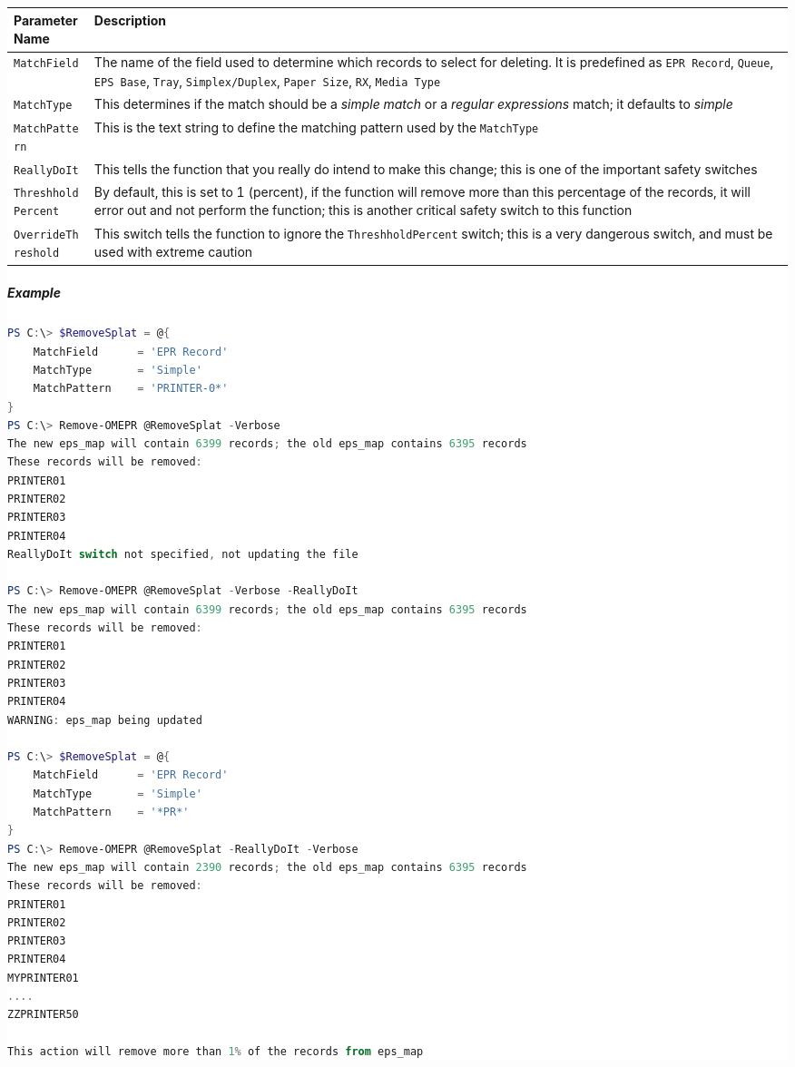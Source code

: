 | Parameter Name              | Description |
| :-------------------------------------------              | :---------- |
| `MatchField`              | The name of the field used to determine which records to select for deleting. It is predefined as `EPR Record`, `Queue`, `EPS Base`, `Tray`, `Simplex/Duplex`, `Paper Size`, `RX`, `Media Type`|
| `MatchType`               | This determines if the match should be a _simple match_ or a _regular expressions_ match; it defaults to _simple_|
| `MatchPattern`            | This is the text string to define the matching pattern used by the `MatchType` |
| `ReallyDoIt`              | This tells the function that you really do intend to make this change; this is one of the important safety switches |
| `ThreshholdPercent`       | By default, this is set to 1 (percent), if the function will remove more than this percentage of the records, it will error out and not perform the function; this is another critical safety switch to this function |
| `OverrideThreshold`       | This switch tells the function to ignore the `ThreshholdPercent` switch; this is a very dangerous switch, and must be used with extreme caution |

##### _Example_

```powershell
PS C:\> $RemoveSplat = @{
    MatchField      = 'EPR Record'
    MatchType       = 'Simple'
    MatchPattern    = 'PRINTER-0*'
}
PS C:\> Remove-OMEPR @RemoveSplat -Verbose
The new eps_map will contain 6399 records; the old eps_map contains 6395 records
These records will be removed:
PRINTER01
PRINTER02
PRINTER03
PRINTER04
ReallyDoIt switch not specified, not updating the file

PS C:\> Remove-OMEPR @RemoveSplat -Verbose -ReallyDoIt
The new eps_map will contain 6399 records; the old eps_map contains 6395 records
These records will be removed:
PRINTER01
PRINTER02
PRINTER03
PRINTER04
WARNING: eps_map being updated

PS C:\> $RemoveSplat = @{
    MatchField      = 'EPR Record'
    MatchType       = 'Simple'
    MatchPattern    = '*PR*'
}
PS C:\> Remove-OMEPR @RemoveSplat -ReallyDoIt -Verbose
The new eps_map will contain 2390 records; the old eps_map contains 6395 records
These records will be removed:
PRINTER01
PRINTER02
PRINTER03
PRINTER04
MYPRINTER01
....
ZZPRINTER50

This action will remove more than 1% of the records from eps_map

```
